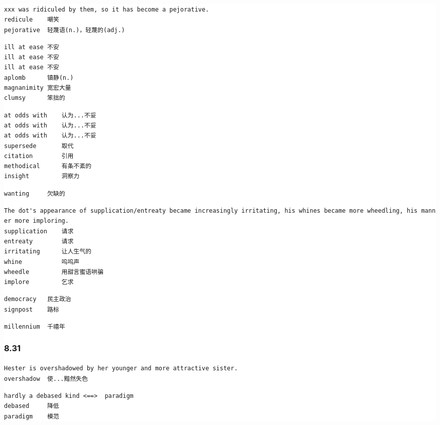 ```
xxx was ridiculed by them, so it has become a pejorative.
redicule	嘲笑
pejorative	轻蔑语(n.)，轻蔑的(adj.)
```

```
ill at ease	不安
ill at ease	不安
ill at ease	不安
aplomb		镇静(n.)
magnanimity	宽宏大量
clumsy		笨拙的
```

```
at odds with	认为...不妥
at odds with	认为...不妥
at odds with	认为...不妥
supersede		取代
citation		引用
methodical		有条不紊的
insight			洞察力
```

```
wanting		欠缺的
```

```
The dot's appearance of supplication/entreaty became increasingly irritating, his whines became more wheedling, his manner more imploring.
supplication	请求
entreaty		请求
irritating		让人生气的
whine			呜呜声
wheedle			用甜言蜜语哄骗
implore			乞求
```

```
democracy	民主政治
signpost	路标
```

```
millennium	千禧年
```

### 8.31

```
Hester is overshadowed by her younger and more attractive sister.
overshadow	使...黯然失色
```

```
hardly a debased kind <==>  paradigm
debased		降低
paradigm	模范
```
